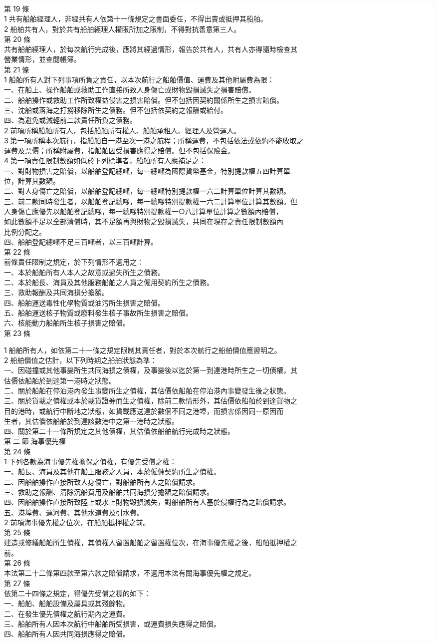 
第 19 條  
1 共有船舶經理人，非經共有人依第十一條規定之書面委任，不得出賣或抵押其船舶。  
2 船舶共有人，對於共有船舶經理人權限所加之限制，不得對抗善意第三人。  
第 20 條  
共有船舶經理人，於每次航行完成後，應將其經過情形，報告於共有人，共有人亦得隨時檢查其  
營業情形，並查閱帳簿。  
第 21 條  
1 船舶所有人對下列事項所負之責任，以本次航行之船舶價值、運費及其他附屬費為限：  
一、在船上、操作船舶或救助工作直接所致人身傷亡或財物毀損滅失之損害賠償。  
二、船舶操作或救助工作所致權益侵害之損害賠償。但不包括因契約關係所生之損害賠償。  
三、沈船或落海之打撈移除所生之債務。但不包括依契約之報酬或給付。  
四、為避免或減輕前二款責任所負之債務。  
2 前項所稱船舶所有人，包括船舶所有權人、船舶承租人、經理人及營運人。  
3 第一項所稱本次航行，指船舶自一港至次一港之航程；所稱運費，不包括依法或依約不能收取之  
運費及票價；所稱附屬費，指船舶因受損害應得之賠償。但不包括保險金。  
4 第一項責任限制數額如低於下列標準者，船舶所有人應補足之：  
一、對財物損害之賠償，以船舶登記總噸，每一總噸為國際貨幣基金，特別提款權五四計算單  
位，計算其數額。  
二、對人身傷亡之賠償，以船舶登記總噸，每一總噸特別提款權一六二計算單位計算其數額。  
三、前二款同時發生者，以船舶登記總噸，每一總噸特別提款權一六二計算單位計算其數額。但  
人身傷亡應優先以船舶登記總噸，每一總噸特別提款權一○八計算單位計算之數額內賠償，  
如此數額不足以全部清償時，其不足額再與財物之毀損滅失，共同在現存之責任限制數額內  
比例分配之。  
四、船舶登記總噸不足三百噸者，以三百噸計算。  
第 22 條  
前條責任限制之規定，於下列情形不適用之：  
一、本於船舶所有人本人之故意或過失所生之債務。  
二、本於船長、海員及其他服務船舶之人員之僱用契約所生之債務。  
三、救助報酬及共同海損分擔額。  
四、船舶運送毒性化學物質或油污所生損害之賠償。  
五、船舶運送核子物質或廢料發生核子事故所生損害之賠償。  
六、核能動力船舶所生核子損害之賠償。  
第 23 條  


1 船舶所有人，如依第二十一條之規定限制其責任者，對於本次航行之船舶價值應證明之。  
2 船舶價值之估計，以下列時期之船舶狀態為準：  
一、因碰撞或其他事變所生共同海損之債權，及事變後以迄於第一到達港時所生之一切債權，其  
估價依船舶於到達第一港時之狀態。  
二、關於船舶在停泊港內發生事變所生之債權，其估價依船舶在停泊港內事變發生後之狀態。  
三、關於貨載之債權或本於載貨證券而生之債權，除前二款情形外，其估價依船舶於到達貨物之  
目的港時，或航行中斷地之狀態，如貨載應送達於數個不同之港埠，而損害係因同一原因而  
生者，其估價依船舶於到達該數港中之第一港時之狀態。  
四、關於第二十一條所規定之其他債權，其估價依船舶航行完成時之狀態。  
第 二 節 海事優先權  
第 24 條  
1 下列各款為海事優先權擔保之債權，有優先受償之權：  
一、船長、海員及其他在船上服務之人員，本於僱傭契約所生之債權。  
二、因船舶操作直接所致人身傷亡，對船舶所有人之賠償請求。  
三、救助之報酬、清除沉船費用及船舶共同海損分擔額之賠償請求。  
四、因船舶操作直接所致陸上或水上財物毀損滅失，對船舶所有人基於侵權行為之賠償請求。  
五、港埠費、運河費、其他水道費及引水費。  
2 前項海事優先權之位次，在船舶抵押權之前。  
第 25 條  
建造或修繕船舶所生債權，其債權人留置船舶之留置權位次，在海事優先權之後，船舶抵押權之  
前。  
第 26 條  
本法第二十二條第四款至第六款之賠償請求，不適用本法有關海事優先權之規定。  
第 27 條  
依第二十四條之規定，得優先受償之標的如下：  
一、船舶、船舶設備及屬具或其殘餘物。  
二、在發生優先債權之航行期內之運費。  
三、船舶所有人因本次航行中船舶所受損害，或運費損失應得之賠償。  
四、船舶所有人因共同海損應得之賠償。  